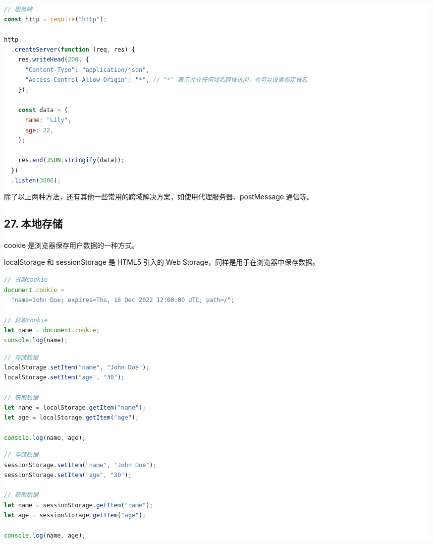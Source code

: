 ```javascript
// 服务端
const http = require("http");

http
  .createServer(function (req, res) {
    res.writeHead(200, {
      "Content-Type": "application/json",
      "Access-Control-Allow-Origin": "*", // "*" 表示允许任何域名跨域访问，也可以设置指定域名
    });

    const data = {
      name: "Lily",
      age: 22,
    };

    res.end(JSON.stringify(data));
  })
  .listen(3000);
```

除了以上两种方法，还有其他一些常用的跨域解决方案，如使用代理服务器、postMessage 通信等。

## 27. 本地存储

cookie 是浏览器保存用户数据的一种方式。

localStorage 和 sessionStorage 是 HTML5 引入的 Web Storage，同样是用于在浏览器中保存数据。

```javascript
// 设置cookie
document.cookie =
  "name=John Doe; expires=Thu, 18 Dec 2022 12:00:00 UTC; path=/";

// 获取cookie
let name = document.cookie;
console.log(name);
```

```javascript
// 存储数据
localStorage.setItem("name", "John Doe");
localStorage.setItem("age", "30");

// 获取数据
let name = localStorage.getItem("name");
let age = localStorage.getItem("age");

console.log(name, age);
```

```javascript
// 存储数据
sessionStorage.setItem("name", "John Doe");
sessionStorage.setItem("age", "30");

// 获取数据
let name = sessionStorage.getItem("name");
let age = sessionStorage.getItem("age");

console.log(name, age);
```
